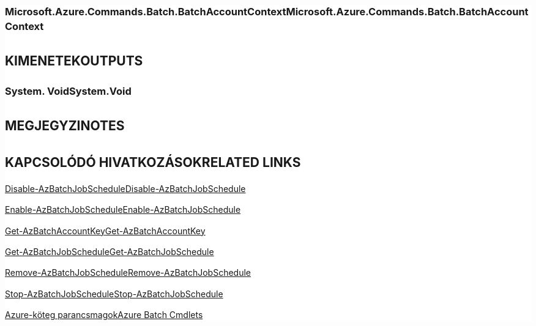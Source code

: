 ### <span data-ttu-id="8cc89-144">Microsoft.Azure.Commands.Batch.BatchAccountContext</span><span class="sxs-lookup"><span data-stu-id="8cc89-144">Microsoft.Azure.Commands.Batch.BatchAccountContext</span></span>

## <span data-ttu-id="8cc89-145">KIMENETEK</span><span class="sxs-lookup"><span data-stu-id="8cc89-145">OUTPUTS</span></span>

### <span data-ttu-id="8cc89-146">System. Void</span><span class="sxs-lookup"><span data-stu-id="8cc89-146">System.Void</span></span>

## <span data-ttu-id="8cc89-147">MEGJEGYZI</span><span class="sxs-lookup"><span data-stu-id="8cc89-147">NOTES</span></span>

## <span data-ttu-id="8cc89-148">KAPCSOLÓDÓ HIVATKOZÁSOK</span><span class="sxs-lookup"><span data-stu-id="8cc89-148">RELATED LINKS</span></span>

[<span data-ttu-id="8cc89-149">Disable-AzBatchJobSchedule</span><span class="sxs-lookup"><span data-stu-id="8cc89-149">Disable-AzBatchJobSchedule</span></span>](./Disable-AzBatchJobSchedule.md)

[<span data-ttu-id="8cc89-150">Enable-AzBatchJobSchedule</span><span class="sxs-lookup"><span data-stu-id="8cc89-150">Enable-AzBatchJobSchedule</span></span>](./Enable-AzBatchJobSchedule.md)

[<span data-ttu-id="8cc89-151">Get-AzBatchAccountKey</span><span class="sxs-lookup"><span data-stu-id="8cc89-151">Get-AzBatchAccountKey</span></span>](./Get-AzBatchAccountKey.md)

[<span data-ttu-id="8cc89-152">Get-AzBatchJobSchedule</span><span class="sxs-lookup"><span data-stu-id="8cc89-152">Get-AzBatchJobSchedule</span></span>](./Get-AzBatchJobSchedule.md)

[<span data-ttu-id="8cc89-153">Remove-AzBatchJobSchedule</span><span class="sxs-lookup"><span data-stu-id="8cc89-153">Remove-AzBatchJobSchedule</span></span>](./Remove-AzBatchJobSchedule.md)

[<span data-ttu-id="8cc89-154">Stop-AzBatchJobSchedule</span><span class="sxs-lookup"><span data-stu-id="8cc89-154">Stop-AzBatchJobSchedule</span></span>](./Stop-AzBatchJobSchedule.md)

[<span data-ttu-id="8cc89-155">Azure-köteg parancsmagok</span><span class="sxs-lookup"><span data-stu-id="8cc89-155">Azure Batch Cmdlets</span></span>](/powershell/module/Az.Batch/)
